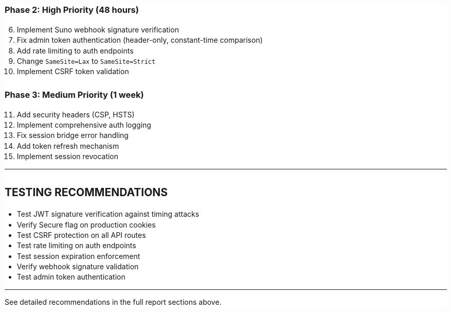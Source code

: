 ### Phase 2: High Priority (48 hours)
6. Implement Suno webhook signature verification
7. Fix admin token authentication (header-only, constant-time comparison)
8. Add rate limiting to auth endpoints
9. Change `SameSite=Lax` to `SameSite=Strict`
10. Implement CSRF token validation

### Phase 3: Medium Priority (1 week)
11. Add security headers (CSP, HSTS)
12. Implement comprehensive auth logging
13. Fix session bridge error handling
14. Add token refresh mechanism
15. Implement session revocation

---

## TESTING RECOMMENDATIONS

- Test JWT signature verification against timing attacks
- Verify Secure flag on production cookies
- Test CSRF protection on all API routes
- Test rate limiting on auth endpoints
- Test session expiration enforcement
- Verify webhook signature validation
- Test admin token authentication

---

See detailed recommendations in the full report sections above.

